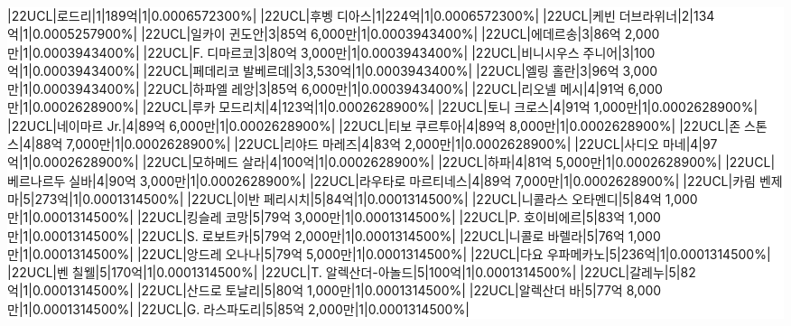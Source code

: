 |22UCL|로드리|1|189억|1|0.0006572300%|
|22UCL|후벵 디아스|1|224억|1|0.0006572300%|
|22UCL|케빈 더브라위너|2|134억|1|0.0005257900%|
|22UCL|일카이 귄도안|3|85억 6,000만|1|0.0003943400%|
|22UCL|에데르송|3|86억 2,000만|1|0.0003943400%|
|22UCL|F. 디마르코|3|80억 3,000만|1|0.0003943400%|
|22UCL|비니시우스 주니어|3|100억|1|0.0003943400%|
|22UCL|페데리코 발베르데|3|3,530억|1|0.0003943400%|
|22UCL|엘링 홀란|3|96억 3,000만|1|0.0003943400%|
|22UCL|하파엘 레앙|3|85억 6,000만|1|0.0003943400%|
|22UCL|리오넬 메시|4|91억 6,000만|1|0.0002628900%|
|22UCL|루카 모드리치|4|123억|1|0.0002628900%|
|22UCL|토니 크로스|4|91억 1,000만|1|0.0002628900%|
|22UCL|네이마르 Jr.|4|89억 6,000만|1|0.0002628900%|
|22UCL|티보 쿠르투아|4|89억 8,000만|1|0.0002628900%|
|22UCL|존 스톤스|4|88억 7,000만|1|0.0002628900%|
|22UCL|리야드 마레즈|4|83억 2,000만|1|0.0002628900%|
|22UCL|사디오 마네|4|97억|1|0.0002628900%|
|22UCL|모하메드 살라|4|100억|1|0.0002628900%|
|22UCL|하파|4|81억 5,000만|1|0.0002628900%|
|22UCL|베르나르두 실바|4|90억 3,000만|1|0.0002628900%|
|22UCL|라우타로 마르티네스|4|89억 7,000만|1|0.0002628900%|
|22UCL|카림 벤제마|5|273억|1|0.0001314500%|
|22UCL|이반 페리시치|5|84억|1|0.0001314500%|
|22UCL|니콜라스 오타멘디|5|84억 1,000만|1|0.0001314500%|
|22UCL|킹슬레 코망|5|79억 3,000만|1|0.0001314500%|
|22UCL|P. 호이비에르|5|83억 1,000만|1|0.0001314500%|
|22UCL|S. 로보트카|5|79억 2,000만|1|0.0001314500%|
|22UCL|니콜로 바렐라|5|76억 1,000만|1|0.0001314500%|
|22UCL|앙드레 오나나|5|79억 5,000만|1|0.0001314500%|
|22UCL|다요 우파메카노|5|236억|1|0.0001314500%|
|22UCL|벤 칠웰|5|170억|1|0.0001314500%|
|22UCL|T. 알렉산더-아놀드|5|100억|1|0.0001314500%|
|22UCL|갈레누|5|82억|1|0.0001314500%|
|22UCL|산드로 토날리|5|80억 1,000만|1|0.0001314500%|
|22UCL|알렉산더 바|5|77억 8,000만|1|0.0001314500%|
|22UCL|G. 라스파도리|5|85억 2,000만|1|0.0001314500%|